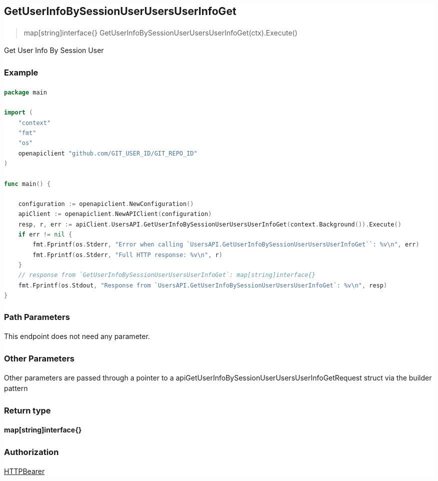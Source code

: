
## GetUserInfoBySessionUserUsersUserInfoGet

> map[string]interface{} GetUserInfoBySessionUserUsersUserInfoGet(ctx).Execute()

Get User Info By Session User

### Example

```go
package main

import (
	"context"
	"fmt"
	"os"
	openapiclient "github.com/GIT_USER_ID/GIT_REPO_ID"
)

func main() {

	configuration := openapiclient.NewConfiguration()
	apiClient := openapiclient.NewAPIClient(configuration)
	resp, r, err := apiClient.UsersAPI.GetUserInfoBySessionUserUsersUserInfoGet(context.Background()).Execute()
	if err != nil {
		fmt.Fprintf(os.Stderr, "Error when calling `UsersAPI.GetUserInfoBySessionUserUsersUserInfoGet``: %v\n", err)
		fmt.Fprintf(os.Stderr, "Full HTTP response: %v\n", r)
	}
	// response from `GetUserInfoBySessionUserUsersUserInfoGet`: map[string]interface{}
	fmt.Fprintf(os.Stdout, "Response from `UsersAPI.GetUserInfoBySessionUserUsersUserInfoGet`: %v\n", resp)
}
```

### Path Parameters

This endpoint does not need any parameter.

### Other Parameters

Other parameters are passed through a pointer to a apiGetUserInfoBySessionUserUsersUserInfoGetRequest struct via the builder pattern


### Return type

**map[string]interface{}**

### Authorization

[HTTPBearer](../README.md#HTTPBearer)

